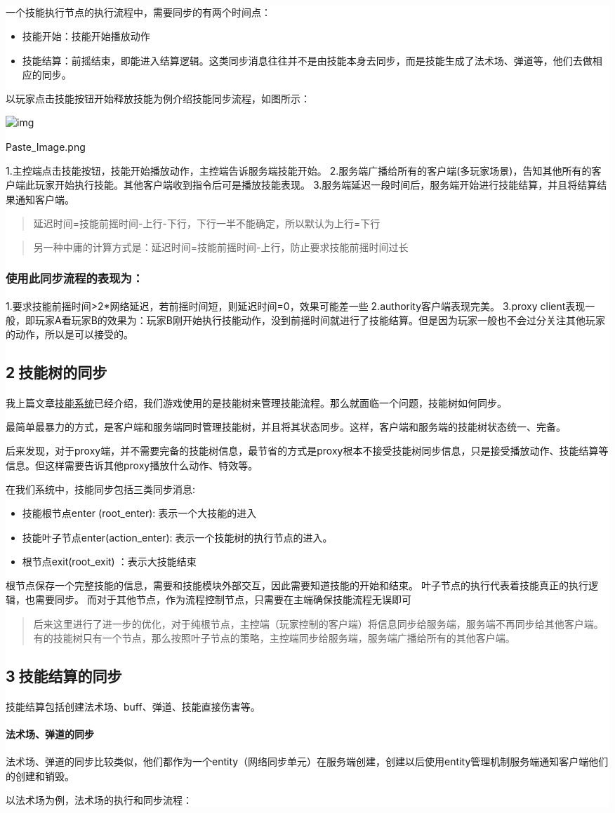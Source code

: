 一个技能执行节点的执行流程中，需要同步的有两个时间点：

- 技能开始：技能开始播放动作

- 技能结算：前摇结束，即能进入结算逻辑。这类同步消息往往并不是由技能本身去同步，而是技能生成了法术场、弹道等，他们去做相应的同步。

以玩家点击技能按钮开始释放技能为例介绍技能同步流程，如图所示：

![img](https:////upload-images.jianshu.io/upload_images/36361-392299771fc34192.png?imageMogr2/auto-orient/strip%7CimageView2/2/w/492/format/webp)

Paste_Image.png

1\.主控端点击技能按钮，技能开始播放动作，主控端告诉服务端技能开始。
2\.服务端广播给所有的客户端(多玩家场景)，告知其他所有的客户端此玩家开始执行技能。其他客户端收到指令后可是播放技能表现。
3\.服务端延迟一段时间后，服务端开始进行技能结算，并且将结算结果通知客户端。

> 延迟时间=技能前摇时间-上行-下行，下行一半不能确定，所以默认为上行=下行

> 另一种中庸的计算方式是：延迟时间=技能前摇时间-上行，防止要求技能前摇时间过长

### 使用此同步流程的表现为：

1\.要求技能前摇时间>2\*网络延迟，若前摇时间短，则延迟时间=0，效果可能差一些
2\.authority客户端表现完美。
3\.proxy client表现一般，即玩家A看玩家B的效果为：玩家B刚开始执行技能动作，没到前摇时间就进行了技能结算。但是因为玩家一般也不会过分关注其他玩家的动作，所以是可以接受的。

## 2 技能树的同步

我上篇文章[技能系统](https://www.jianshu.com/p/551f02f95727)已经介绍，我们游戏使用的是技能树来管理技能流程。那么就面临一个问题，技能树如何同步。

最简单最暴力的方式，是客户端和服务端同时管理技能树，并且将其状态同步。这样，客户端和服务端的技能树状态统一、完备。

后来发现，对于proxy端，并不需要完备的技能树信息，最节省的方式是proxy根本不接受技能树同步信息，只是接受播放动作、技能结算等信息。但这样需要告诉其他proxy播放什么动作、特效等。

在我们系统中，技能同步包括三类同步消息:

- 技能根节点enter (root_enter): 表示一个大技能的进入

- 技能叶子节点enter(action_enter): 表示一个技能树的执行节点的进入。

- 根节点exit(root_exit) ：表示大技能结束

根节点保存一个完整技能的信息，需要和技能模块外部交互，因此需要知道技能的开始和结束。
叶子节点的执行代表着技能真正的执行逻辑，也需要同步。
而对于其他节点，作为流程控制节点，只需要在主端确保技能流程无误即可

> 后来这里进行了进一步的优化，对于纯根节点，主控端（玩家控制的客户端）将信息同步给服务端，服务端不再同步给其他客户端。有的技能树只有一个节点，那么按照叶子节点的策略，主控端同步给服务端，服务端广播给所有的其他客户端。

## 3 技能结算的同步

技能结算包括创建法术场、buff、弹道、技能直接伤害等。

#### 法术场、弹道的同步

法术场、弹道的同步比较类似，他们都作为一个entity（网络同步单元）在服务端创建，创建以后使用entity管理机制服务端通知客户端他们的创建和销毁。

以法术场为例，法术场的执行和同步流程：
